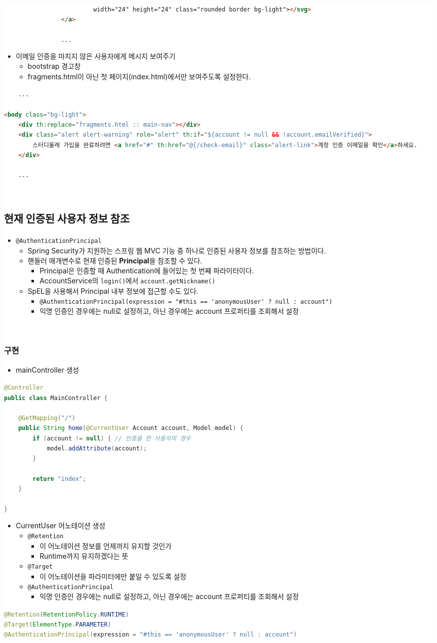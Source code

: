 ```html
                         width="24" height="24" class="rounded border bg-light"></svg>
                </a>
                
                ...
```
- 이메일 인증을 마치지 않은 사용자에게 메시지 보여주기
    * bootstrap 경고창
    * fragments.html이 아닌 첫 페이지(index.html)에서만 보여주도록 설정한다.
```html
    ...

<body class="bg-light">
    <div th:replace="fragments.html :: main-nav"></div>
    <div class="alert alert-warning" role="alert" th:if="${account != null && !account.emailVerified}">
        스터디올래 가입을 완료하려면 <a href="#" th:href="@{/check-email}" class="alert-link">계정 인증 이메일을 확인</a>하세요.
    </div>

    ...
```
<br>

## 현재 인증된 사용자 정보 참조
- `@AuthenticationPrincipal`
    * Spring Security가 지원하는 스프링 웹 MVC 기능 중 하나로 인증된 사용자 정보를 참조하는 방법이다.
    * 핸들러 매개변수로 현재 인증된 **Principal**을 참조할 수 있다.
        - Principal은 인증할 때 Authentication에 들어있는 첫 번째 파라미터이다.
        - AccountService의 `login()`에서 `account.getNickname()`
    * SpEL을 사용해서 Principal 내부 정보에 접근할 수도 있다.
        - `@AuthenticationPrincipal(expression = "#this == 'anonymousUser' ? null : account")`
        - 익명 인증인 경우에는 null로 설정하고, 아닌 경우에는 account 프로퍼티를 조회해서 설정
<br>

### 구현
- mainController 생성
```java
@Controller
public class MainController {

    @GetMapping("/")
    public String home(@CurrentUser Account account, Model model) {
        if (account != null) { // 인증을 한 사용자의 경우
            model.addAttribute(account);
        }

        return "index";
    }

}
```
- CurrentUser 어노테이션 생성
    * `@Retention`
        - 이 어노테이션 정보를 언제까지 유지할 것인가 
        - Runtime까지 유지하겠다는 뜻
    * `@Target`
        - 이 어노테이션을 파라미터에만 붙일 수 있도록 설정
    * `@AuthenticationPrincipal`
        - 익명 인증인 경우에는 null로 설정하고, 아닌 경우에는 account 프로퍼티를 조회해서 설정
```java
@Retention(RetentionPolicy.RUNTIME)
@Target(ElementType.PARAMETER)
@AuthenticationPrincipal(expression = "#this == 'anonymousUser' ? null : account")
```